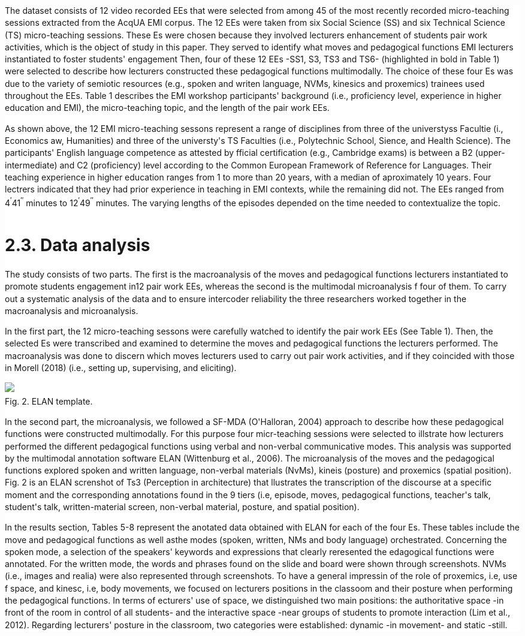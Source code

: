 The dataset consists of 12 video recorded EEs that were selected from among 45 of the most recently recorded micro-teaching sessions extracted from the AcqUA EMI corpus. The 12 EEs were taken from six Social Science (SS) and six Technical Science (TS) micro-teaching sessions. These Es were chosen because they involved lecturers enhancement of students pair work activities, which is the object of study in this paper. They served to identify what moves and pedagogical functions EMI lecturers instantiated to foster students' engagement Then, four of these 12 EEs -SS1, S3, TS3 and TS6- (highlighted in bold in Table 1) were selected to describe how lecturers constructed these pedagogical functions multimodally. The choice of these four Es was due to the variety of semiotic resources (e.g., spoken and writen language, NVMs, kinesics and proxemics) trainees used throughout the EEs. Table 1 describes the EMI workshop participants' background (i.e., proficiency level, experience in higher education and EMI), the micro-teaching topic, and the length of the pair work EEs.

As shown above, the 12 EMI micro-teaching sessons represent a range of disciplines from three of the universtyss Facultie (i., Economics aw, Humanities) and three of the universty's TS Faculties (i.e., Polytechnic School, Sience, and Health Science). The participants' English language competence as attested by fficial certification (e.g., Cambridge exams) is between a B2 (upper-intermediate) and C2 (proficiency) level according to the Common European Framework of Reference for Languages. Their teaching experience in higher education ranges from 1 to more than 20 years, with a median of aproximately 10 years. Four lectrers indicated that they had prior experience in teaching in EMI contexts, while the remaining did not. The EEs ranged from $4 ^ { \prime } 4 1 ^ { \prime \prime }$ minutes to $1 2 ^ { \prime } 4 9 ^ { \prime \prime }$ minutes. The varying lengths of the episodes depended on the time needed to contextualize the topic.

# 2.3. Data analysis

The study consists of two parts. The first is the macroanalysis of the moves and pedagogical functions lecturers instantiated to promote students engagement in12 pair work EEs, whereas the second is the multimodal microanalysis f four of them. To carry out a systematic analysis of the data and to ensure intercoder reliability the three researchers worked together in the macroanalysis and microanalysis.

In the first part, the 12 micro-teaching sessons were carefully watched to identify the pair work EEs (See Table 1). Then, the selected Es were transcribed and examined to determine the moves and pedagogical functions the lecturers performed. The macroanalysis was done to discern which moves lecturers used to carry out pair work activities, and if they coincided with those in Morell (2018) (i.e., setting up, supervising, and eliciting).

![](img/6c295cb49731e2d68dfbcafef2d252a5be9e381503dd21675f85d564b190e2e3.jpg)  
Fig. 2. ELAN template.

In the second part, the microanalysis, we followed a SF-MDA (O'Halloran, 2004) approach to describe how these pedagogical functions were constructed multimodally. For this purpose four micr-teaching sessions were selected to illstrate how lecturers performed the different pedagogical functions using verbal and non-verbal communicative modes. This analysis was supported by the multimodal annotation software ELAN (Wittenburg et al., 2006). The microanalysis of the moves and the pedagogical functions explored spoken and written language, non-verbal materials (NvMs), kineis (posture) and proxemics (spatial position). Fig. 2 is an ELAN screnshot of Ts3 (Perception in architecture) that llustrates the transcription of the discourse at a specific moment and the corresponding annotations found in the 9 tiers (i.e, episode, moves, pedagogical functions, teacher's talk, student's talk, written-material screen, non-verbal material, posture, and spatial position).

In the results section, Tables 5-8 represent the anotated data obtained with ELAN for each of the four Es. These tables include the move and pedagogical functions as well asthe modes (spoken, written, NMs and body language) orchestrated. Concerning the spoken mode, a selection of the speakers' keywords and expressions that clearly reresented the edagogical functions were annotated. For the written mode, the words and phrases found on the slide and board were shown through screenshots. NVMs (i.e., images and realia) were also represented through screenshots. To have a general impressin of the role of proxemics, i.e, use f space, and kinesc, i.e, body movements, we focused on lecturers positions in the classoom and their posture when performing the pedagogical functions. In terms of ecturers' use of space, we distinguished two main positions: the authoritative space -in front of the room in control of all students- and the interactive space -near groups of students to promote interaction (Lim et al., 2012). Regarding lecturers' posture in the classroom, two categories were established: dynamic -in movement- and static -still.
